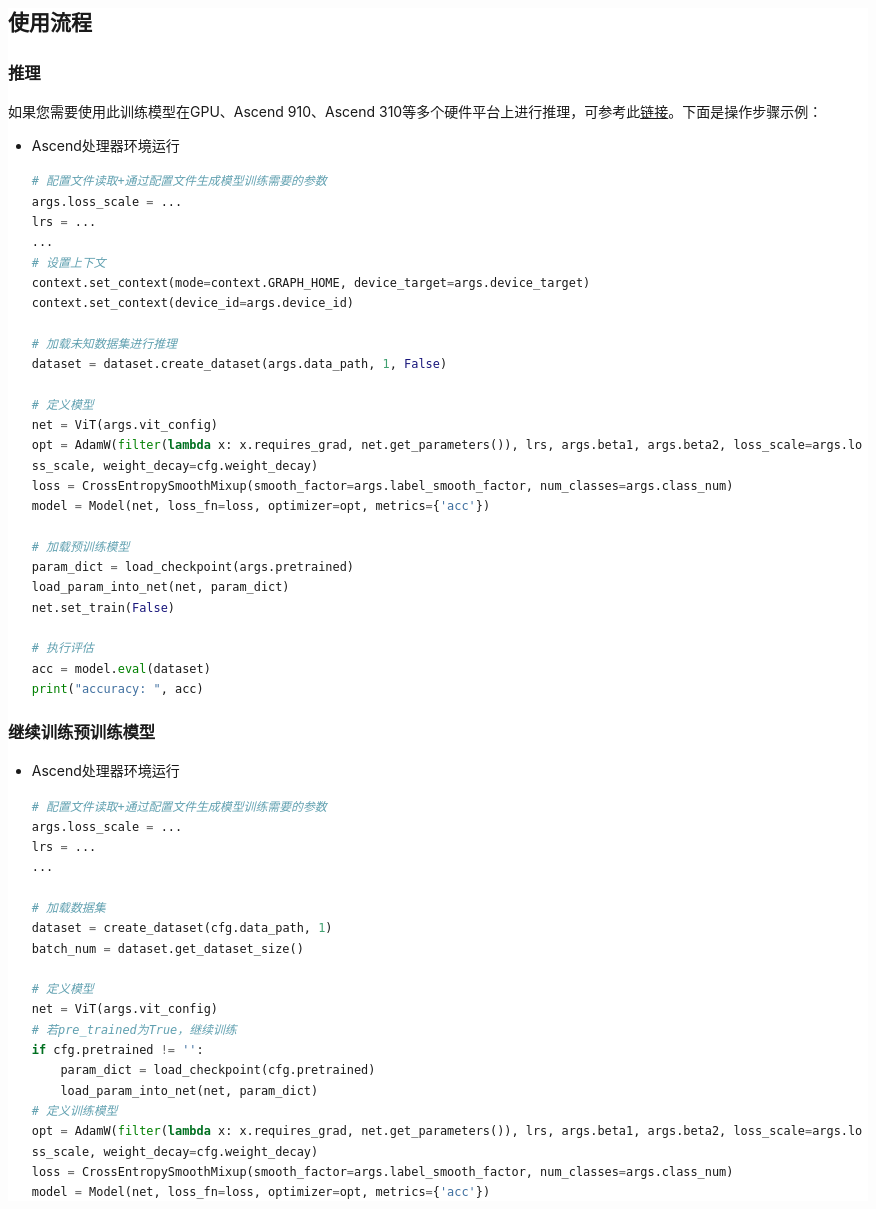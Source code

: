 ## 使用流程

### 推理

如果您需要使用此训练模型在GPU、Ascend 910、Ascend 310等多个硬件平台上进行推理，可参考此[链接](https://www.mindspore.cn/tutorials/experts/zh-CN/master/infer/inference.html)。下面是操作步骤示例：

- Ascend处理器环境运行

  ```python
  # 配置文件读取+通过配置文件生成模型训练需要的参数
  args.loss_scale = ...
  lrs = ...
  ...
  # 设置上下文
  context.set_context(mode=context.GRAPH_HOME, device_target=args.device_target)
  context.set_context(device_id=args.device_id)

  # 加载未知数据集进行推理
  dataset = dataset.create_dataset(args.data_path, 1, False)

  # 定义模型
  net = ViT(args.vit_config)
  opt = AdamW(filter(lambda x: x.requires_grad, net.get_parameters()), lrs, args.beta1, args.beta2, loss_scale=args.loss_scale, weight_decay=cfg.weight_decay)
  loss = CrossEntropySmoothMixup(smooth_factor=args.label_smooth_factor, num_classes=args.class_num)
  model = Model(net, loss_fn=loss, optimizer=opt, metrics={'acc'})

  # 加载预训练模型
  param_dict = load_checkpoint(args.pretrained)
  load_param_into_net(net, param_dict)
  net.set_train(False)

  # 执行评估
  acc = model.eval(dataset)
  print("accuracy: ", acc)
  ```

### 继续训练预训练模型

- Ascend处理器环境运行

  ```python
  # 配置文件读取+通过配置文件生成模型训练需要的参数
  args.loss_scale = ...
  lrs = ...
  ...

  # 加载数据集
  dataset = create_dataset(cfg.data_path, 1)
  batch_num = dataset.get_dataset_size()

  # 定义模型
  net = ViT(args.vit_config)
  # 若pre_trained为True，继续训练
  if cfg.pretrained != '':
      param_dict = load_checkpoint(cfg.pretrained)
      load_param_into_net(net, param_dict)
  # 定义训练模型
  opt = AdamW(filter(lambda x: x.requires_grad, net.get_parameters()), lrs, args.beta1, args.beta2, loss_scale=args.loss_scale, weight_decay=cfg.weight_decay)
  loss = CrossEntropySmoothMixup(smooth_factor=args.label_smooth_factor, num_classes=args.class_num)
  model = Model(net, loss_fn=loss, optimizer=opt, metrics={'acc'})
  ```